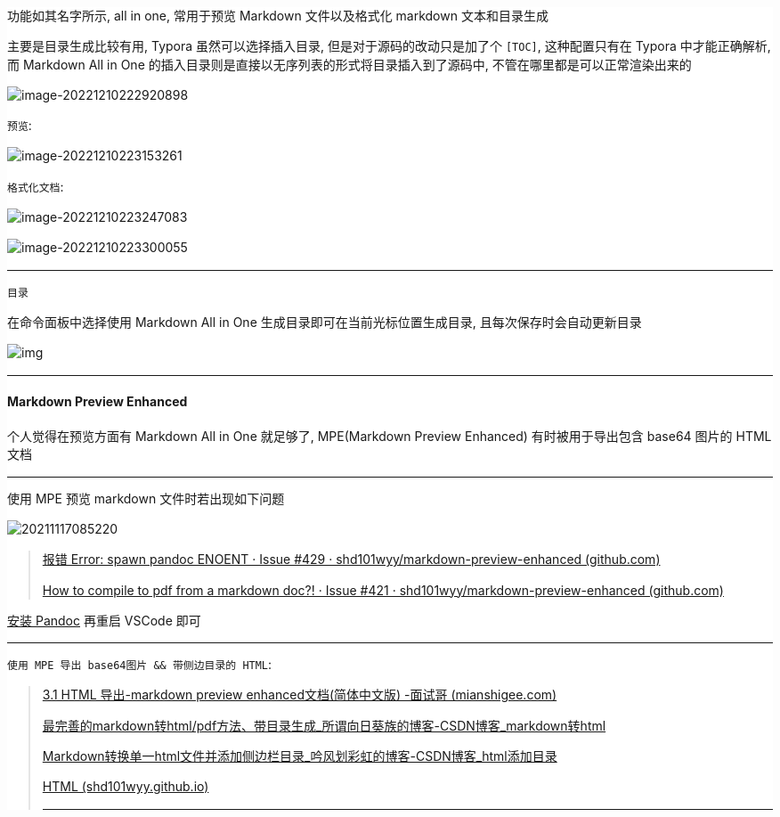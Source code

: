 功能如其名字所示, all in one, 常用于预览 Markdown 文件以及格式化 markdown 文本和目录生成

主要是目录生成比较有用, Typora 虽然可以选择插入目录, 但是对于源码的改动只是加了个 `[TOC]`, 这种配置只有在  Typora 中才能正确解析, 而 Markdown All in One 的插入目录则是直接以无序列表的形式将目录插入到了源码中, 不管在哪里都是可以正常渲染出来的

![image-20221210222920898](http://cdn.ayusummer233.top/img/202212102229847.png)

`预览`:

![image-20221210223153261](http://cdn.ayusummer233.top/img/202212102231338.png)

`格式化文档`:

![image-20221210223247083](http://cdn.ayusummer233.top/img/202212102232282.png)

![image-20221210223300055](http://cdn.ayusummer233.top/img/202212102233317.png)

---

`目录`

在命令面板中选择使用 Markdown All in One 生成目录即可在当前光标位置生成目录, 且每次保存时会自动更新目录

![img](http://cdn.ayusummer233.top/img/202212111728926.png)



---

#### Markdown Preview Enhanced

个人觉得在预览方面有 Markdown All in One 就足够了, MPE(Markdown Preview Enhanced) 有时被用于导出包含 base64 图片的 HTML 文档

---

使用 MPE 预览 markdown 文件时若出现如下问题


![20211117085220](http://cdn.ayusummer233.top/img/20211117085220.png)

> [报错 Error: spawn pandoc ENOENT · Issue #429 · shd101wyy/markdown-preview-enhanced (github.com)](https://github.com/shd101wyy/markdown-preview-enhanced/issues/429)
>
> [How to compile to pdf from a markdown doc?! · Issue #421 · shd101wyy/markdown-preview-enhanced (github.com)](https://github.com/shd101wyy/markdown-preview-enhanced/issues/421)

[安装 Pandoc](#Pandoc) 再重启 VSCode 即可

---

`使用 MPE 导出 base64图片 && 带侧边目录的 HTML`:

> [3.1 HTML 导出-markdown preview enhanced文档(简体中文版) -面试哥 (mianshigee.com)](https://www.mianshigee.com/tutorial/mpe/zh-cn-html.md)
>
> [最完善的markdown转html/pdf方法、带目录生成_所谓向日葵族的博客-CSDN博客_markdown转html](https://blog.csdn.net/weixin_38601833/article/details/94585595)
>
> [Markdown转换单一html文件并添加侧边栏目录_吟风划彩虹的博客-CSDN博客_html添加目录](https://blog.csdn.net/yqahx/article/details/119785262)
>
> [HTML (shd101wyy.github.io)](https://shd101wyy.github.io/markdown-preview-enhanced/#/zh-cn/html)
>
> ---

